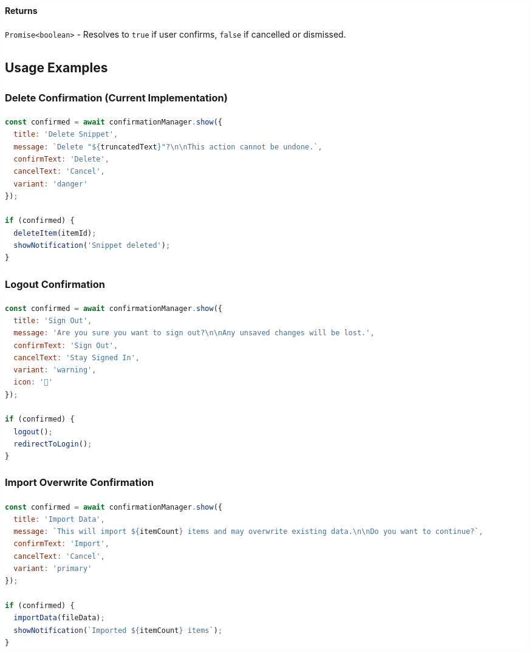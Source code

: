 #### Returns

`Promise<boolean>` - Resolves to `true` if user confirms, `false` if cancelled or dismissed.

## Usage Examples

### Delete Confirmation (Current Implementation)

```javascript
const confirmed = await confirmationManager.show({
  title: 'Delete Snippet',
  message: `Delete "${truncatedText}"?\n\nThis action cannot be undone.`,
  confirmText: 'Delete',
  cancelText: 'Cancel',
  variant: 'danger'
});

if (confirmed) {
  deleteItem(itemId);
  showNotification('Snippet deleted');
}
```

### Logout Confirmation

```javascript
const confirmed = await confirmationManager.show({
  title: 'Sign Out',
  message: 'Are you sure you want to sign out?\n\nAny unsaved changes will be lost.',
  confirmText: 'Sign Out',
  cancelText: 'Stay Signed In',
  variant: 'warning',
  icon: '👋'
});

if (confirmed) {
  logout();
  redirectToLogin();
}
```

### Import Overwrite Confirmation

```javascript
const confirmed = await confirmationManager.show({
  title: 'Import Data',
  message: `This will import ${itemCount} items and may overwrite existing data.\n\nDo you want to continue?`,
  confirmText: 'Import',
  cancelText: 'Cancel',
  variant: 'primary'
});

if (confirmed) {
  importData(fileData);
  showNotification(`Imported ${itemCount} items`);
}
```
